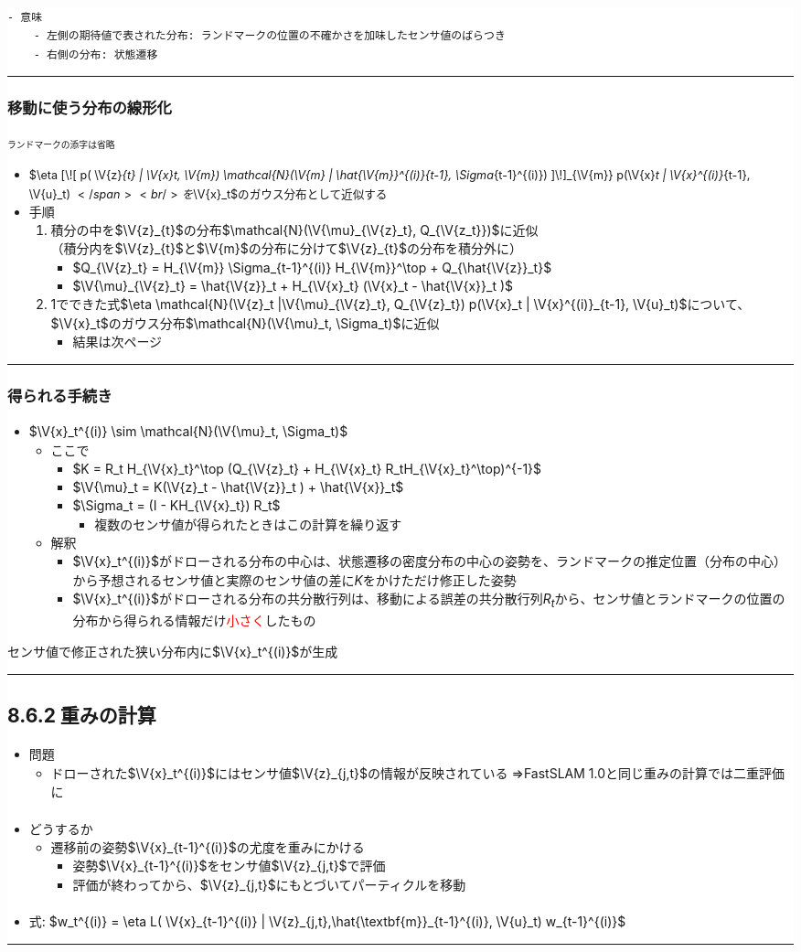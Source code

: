     - 意味　
        - 左側の期待値で表された分布: ランドマークの位置の不確かさを加味したセンサ値のばらつき
        - 右側の分布: 状態遷移

---

### 移動に使う分布の線形化

<span style="font-size:70%">ランドマークの添字は省略</span>

- <span style="font-size:90%">$\eta [\\![ p( \V{z}_{t} | \V{x}_t, \V{m}) \mathcal{N}(\V{m} | \hat{\V{m}}^{(i)}_{t-1}, \Sigma_{t-1}^{(i)}) ]\\!]_{\V{m}} p(\V{x}_t | \V{x}^{(i)}_{t-1}, \V{u}_t) $</span><br />を$\V{x}_t$のガウス分布として近似する
- 手順
    1. 積分の中を$\V{z}_{t}$の分布$\mathcal{N}(\V{\mu}_{\V{z}_t}, Q_{\V{z_t}})$に近似<br />
（積分内を$\V{z}_{t}$と$\V{m}$の分布に分けて$\V{z}_{t}$の分布を積分外に）
        - $Q_{\V{z}_t} = H_{\V{m}} \Sigma_{t-1}^{(i)} H_{\V{m}}^\top + Q_{\hat{\V{z}}_t}$
        - $\V{\mu}_{\V{z}_t} = \hat{\V{z}}_t + H_{\V{x}_t} (\V{x}_t - \hat{\V{x}}_t )$
    2. 1でできた式$\eta \mathcal{N}(\V{z}_t |\V{\mu}_{\V{z}_t}, Q_{\V{z}_t}) p(\V{x}_t | \V{x}^{(i)}_{t-1}, \V{u}_t)$について、$\V{x}_t$のガウス分布$\mathcal{N}(\V{\mu}_t, \Sigma_t)$に近似
        - 結果は次ページ

---

### 得られる手続き

- $\V{x}_t^{(i)} \sim \mathcal{N}(\V{\mu}_t, \Sigma_t)$
    - ここで
        - $K = R_t H_{\V{x}_t}^\top (Q_{\V{z}_t} + H_{\V{x}_t} R_tH_{\V{x}_t}^\top)^{-1}$ 
        - $\V{\mu}_t = K(\V{z}_t - \hat{\V{z}}_t ) + \hat{\V{x}}_t$
        - $\Sigma_t = (I - KH_{\V{x}_t}) R_t$
            - 複数のセンサ値が得られたときはこの計算を繰り返す
    - 解釈
        - $\V{x}_t^{(i)}$がドローされる分布の中心は、状態遷移の密度分布の中心の姿勢を、ランドマークの推定位置（分布の中心）から予想されるセンサ値と実際のセンサ値の差に$K$をかけただけ修正した姿勢
        - $\V{x}_t^{(i)}$がドローされる分布の共分散行列は、移動による誤差の共分散行列$R_t$から、センサ値とランドマークの位置の分布から得られる情報だけ<span style="color:red">小さく</span>したもの

センサ値で修正された狭い分布内に$\V{x}_t^{(i)}$が生成

---

## 8.6.2 重みの計算

- 問題
    - ドローされた$\V{x}_t^{(i)}$にはセンサ値$\V{z}_{j,t}$の情報が反映されている
$\Longrightarrow$FastSLAM 1.0と同じ重みの計算では二重評価に<br />　
- どうするか
    - 遷移前の姿勢$\V{x}_{t-1}^{(i)}$の尤度を重みにかける
        - 姿勢$\V{x}_{t-1}^{(i)}$をセンサ値$\V{z}_{j,t}$で評価
        - 評価が終わってから、$\V{z}_{j,t}$にもとづいてパーティクルを移動<br />　
- 式: $w_t^{(i)} = \eta L( \V{x}_{t-1}^{(i)} | \V{z}_{j,t},\hat{\textbf{m}}_{t-1}^{(i)},  \V{u}_t) w_{t-1}^{(i)}$

---
